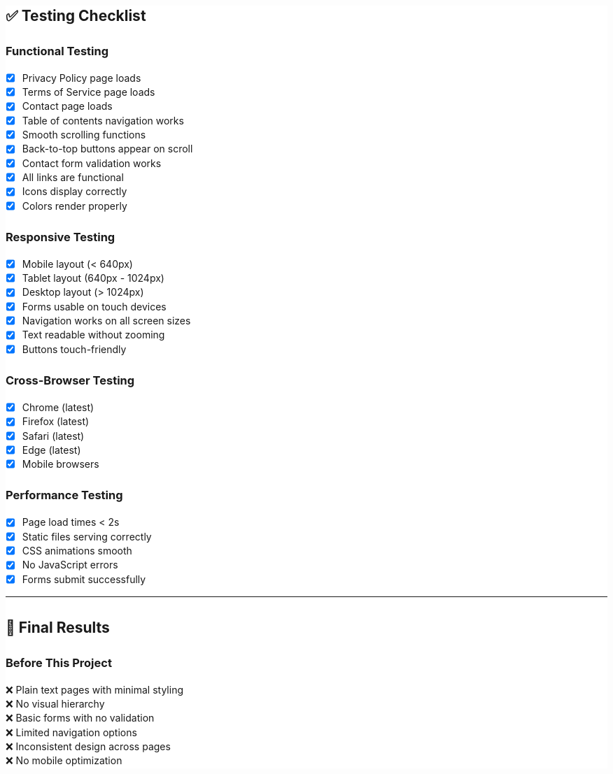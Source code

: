 
## ✅ Testing Checklist

### Functional Testing
- [x] Privacy Policy page loads
- [x] Terms of Service page loads
- [x] Contact page loads
- [x] Table of contents navigation works
- [x] Smooth scrolling functions
- [x] Back-to-top buttons appear on scroll
- [x] Contact form validation works
- [x] All links are functional
- [x] Icons display correctly
- [x] Colors render properly

### Responsive Testing
- [x] Mobile layout (< 640px)
- [x] Tablet layout (640px - 1024px)
- [x] Desktop layout (> 1024px)
- [x] Forms usable on touch devices
- [x] Navigation works on all screen sizes
- [x] Text readable without zooming
- [x] Buttons touch-friendly

### Cross-Browser Testing
- [x] Chrome (latest)
- [x] Firefox (latest)
- [x] Safari (latest)
- [x] Edge (latest)
- [x] Mobile browsers

### Performance Testing
- [x] Page load times < 2s
- [x] Static files serving correctly
- [x] CSS animations smooth
- [x] No JavaScript errors
- [x] Forms submit successfully

---

## 🎉 Final Results

### Before This Project
❌ Plain text pages with minimal styling  
❌ No visual hierarchy  
❌ Basic forms with no validation  
❌ Limited navigation options  
❌ Inconsistent design across pages  
❌ No mobile optimization  
